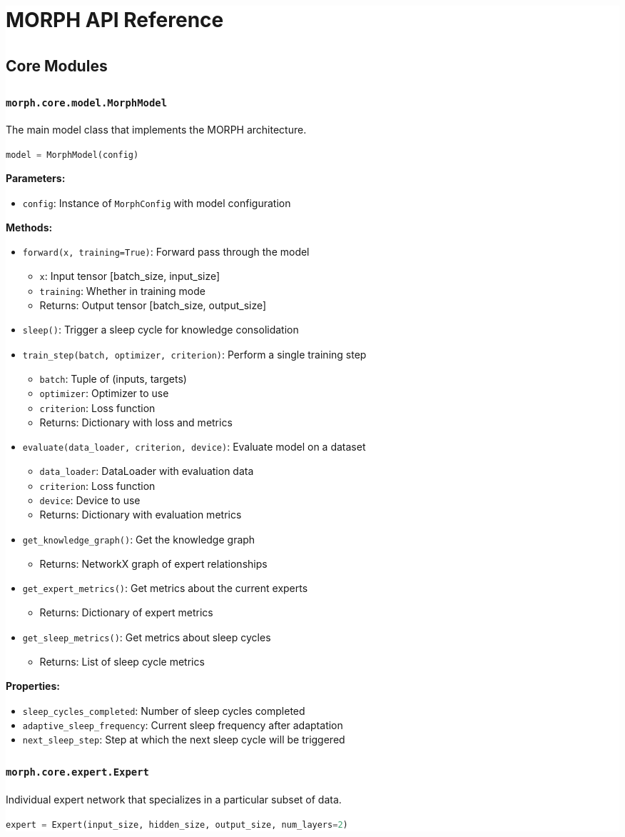 # MORPH API Reference

## Core Modules

### `morph.core.model.MorphModel`

The main model class that implements the MORPH architecture.

```python
model = MorphModel(config)
```

**Parameters:**
- `config`: Instance of `MorphConfig` with model configuration

**Methods:**
- `forward(x, training=True)`: Forward pass through the model
  - `x`: Input tensor [batch_size, input_size]
  - `training`: Whether in training mode
  - Returns: Output tensor [batch_size, output_size]
  
- `sleep()`: Trigger a sleep cycle for knowledge consolidation
  
- `train_step(batch, optimizer, criterion)`: Perform a single training step
  - `batch`: Tuple of (inputs, targets)
  - `optimizer`: Optimizer to use
  - `criterion`: Loss function
  - Returns: Dictionary with loss and metrics
  
- `evaluate(data_loader, criterion, device)`: Evaluate model on a dataset
  - `data_loader`: DataLoader with evaluation data
  - `criterion`: Loss function
  - `device`: Device to use
  - Returns: Dictionary with evaluation metrics
  
- `get_knowledge_graph()`: Get the knowledge graph
  - Returns: NetworkX graph of expert relationships
  
- `get_expert_metrics()`: Get metrics about the current experts
  - Returns: Dictionary of expert metrics
  
- `get_sleep_metrics()`: Get metrics about sleep cycles
  - Returns: List of sleep cycle metrics

**Properties:**
- `sleep_cycles_completed`: Number of sleep cycles completed
- `adaptive_sleep_frequency`: Current sleep frequency after adaptation
- `next_sleep_step`: Step at which the next sleep cycle will be triggered

### `morph.core.expert.Expert`

Individual expert network that specializes in a particular subset of data.

```python
expert = Expert(input_size, hidden_size, output_size, num_layers=2)
```

